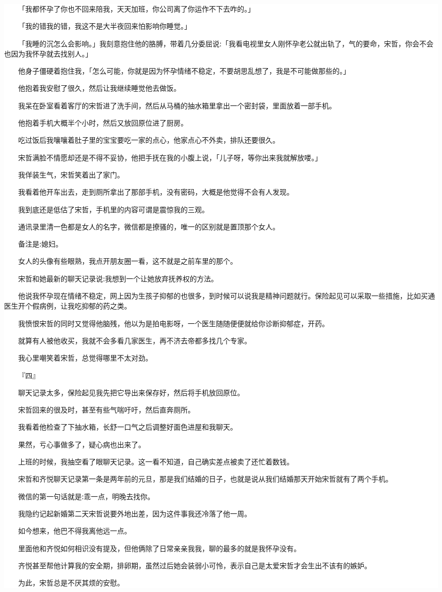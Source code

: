 &emsp;&emsp;「我都怀孕了你也不回来陪我，天天加班，你公司离了你运作不下去咋的。」  
  
&emsp;&emsp;「我的错我的错，我这不是大半夜回来怕影响你睡觉。」  
  
&emsp;&emsp;「我睡的沉怎么会影响。」我刻意抱住他的胳膊，带着几分委屈说:「我看电视里女人刚怀孕老公就出轨了，气的要命，宋哲，你会不会也因为我怀孕就去找别人。」  
  
&emsp;&emsp;他身子僵硬着抱住我，「怎么可能，你就是因为怀孕情绪不稳定，不要胡思乱想了，我是不可能做那些的。」  
  
&emsp;&emsp;他抱着我安慰了很久，然后让我继续睡觉他去做饭。  
  
&emsp;&emsp;我呆在卧室看着客厅的宋哲进了洗手间，然后从马桶的抽水箱里拿出一个密封袋，里面放着一部手机。  
  
&emsp;&emsp;他抱着手机大概半个小时，然后又放回原位进了厨房。  
  
&emsp;&emsp;吃过饭后我嚷嚷着肚子里的宝宝要吃一家的点心，他家点心不外卖，排队还要很久。  
  
&emsp;&emsp;宋哲满脸不情愿却还是不得不妥协，他把手抚在我的小腹上说，「儿子呀，等你出来我就解放喽。」  
  
&emsp;&emsp;我佯装生气，宋哲笑着出了家门。  
  
&emsp;&emsp;我看着他开车出去，走到厕所拿出了那部手机，没有密码，大概是他觉得不会有人发现。  
  
&emsp;&emsp;我到底还是低估了宋哲，手机里的内容可谓是震惊我的三观。  
  
&emsp;&emsp;通讯录里清一色都是女人的名字，微信都是撩骚的，唯一的区别就是置顶那个女人。  
  
&emsp;&emsp;备注是:媳妇。  
  
&emsp;&emsp;女人的头像有些眼熟，我点开朋友圈一看，这不就是之前车里的那个。  
  
&emsp;&emsp;宋哲和她最新的聊天记录说:我想到一个让她放弃抚养权的方法。  
  
&emsp;&emsp;他说我怀孕现在情绪不稳定，网上因为生孩子抑郁的也很多，到时候可以说我是精神问题就行。保险起见可以采取一些措施，比如买通医生开个假病例，让我吃抑郁的药之类。  
  
&emsp;&emsp;我愤恨宋哲的同时又觉得他脑残，他以为是拍电影呀，一个医生随随便便就给你诊断抑郁症，开药。  
  
&emsp;&emsp;就算有人被他收买，我就不会多看几家医生，再不济去帝都多找几个专家。  
  
&emsp;&emsp;我心里嘲笑着宋哲，总觉得哪里不太对劲。  
  
&emsp;&emsp;『四』  
  
&emsp;&emsp;聊天记录太多，保险起见我先把它导出来保存好，然后将手机放回原位。  
  
&emsp;&emsp;宋哲回来的很及时，甚至有些气喘吁吁，然后直奔厕所。  
  
&emsp;&emsp;我看着他检查了下抽水箱，长舒一口气之后调整好面色进屋和我聊天。  
  
&emsp;&emsp;果然，亏心事做多了，疑心病也出来了。  
  
&emsp;&emsp;上班的时候，我抽空看了眼聊天记录。这一看不知道，自己确实差点被卖了还忙着数钱。  
  
&emsp;&emsp;宋哲和齐悦聊天记录第一条是两年前的元旦，那是我们结婚的日子，也就是说从我们结婚那天开始宋哲就有了两个手机。  
  
&emsp;&emsp;微信的第一句话就是:乖一点，明晚去找你。  
  
&emsp;&emsp;我隐约记起新婚第二天宋哲说要外地出差，因为这件事我还冷落了他一周。  
  
&emsp;&emsp;如今想来，他巴不得我离他远一点。  
  
&emsp;&emsp;里面他和齐悦如何相识没有提及，但他俩除了日常亲亲我我，聊的最多的就是我怀孕没有。  
  
&emsp;&emsp;齐悦甚至帮他计算我的安全期，排卵期，虽然过后她会装弱小可怜，表示自己是太爱宋哲才会生出不该有的嫉妒。  
  
&emsp;&emsp;为此，宋哲总是不厌其烦的安慰。  
  